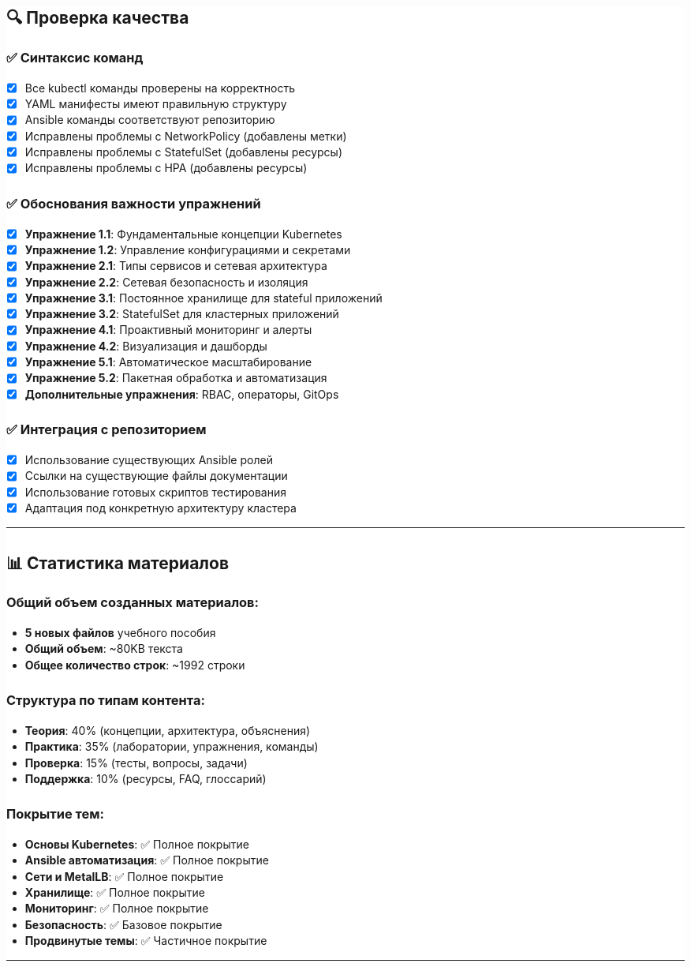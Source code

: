 
## 🔍 Проверка качества

### ✅ Синтаксис команд
- [x] Все kubectl команды проверены на корректность
- [x] YAML манифесты имеют правильную структуру
- [x] Ansible команды соответствуют репозиторию
- [x] Исправлены проблемы с NetworkPolicy (добавлены метки)
- [x] Исправлены проблемы с StatefulSet (добавлены ресурсы)
- [x] Исправлены проблемы с HPA (добавлены ресурсы)

### ✅ Обоснования важности упражнений
- [x] **Упражнение 1.1**: Фундаментальные концепции Kubernetes
- [x] **Упражнение 1.2**: Управление конфигурациями и секретами
- [x] **Упражнение 2.1**: Типы сервисов и сетевая архитектура
- [x] **Упражнение 2.2**: Сетевая безопасность и изоляция
- [x] **Упражнение 3.1**: Постоянное хранилище для stateful приложений
- [x] **Упражнение 3.2**: StatefulSet для кластерных приложений
- [x] **Упражнение 4.1**: Проактивный мониторинг и алерты
- [x] **Упражнение 4.2**: Визуализация и дашборды
- [x] **Упражнение 5.1**: Автоматическое масштабирование
- [x] **Упражнение 5.2**: Пакетная обработка и автоматизация
- [x] **Дополнительные упражнения**: RBAC, операторы, GitOps

### ✅ Интеграция с репозиторием
- [x] Использование существующих Ansible ролей
- [x] Ссылки на существующие файлы документации
- [x] Использование готовых скриптов тестирования
- [x] Адаптация под конкретную архитектуру кластера

---

## 📊 Статистика материалов

### Общий объем созданных материалов:
- **5 новых файлов** учебного пособия
- **Общий объем**: ~80KB текста
- **Общее количество строк**: ~1992 строки

### Структура по типам контента:
- **Теория**: 40% (концепции, архитектура, объяснения)
- **Практика**: 35% (лаборатории, упражнения, команды)
- **Проверка**: 15% (тесты, вопросы, задачи)
- **Поддержка**: 10% (ресурсы, FAQ, глоссарий)

### Покрытие тем:
- **Основы Kubernetes**: ✅ Полное покрытие
- **Ansible автоматизация**: ✅ Полное покрытие
- **Сети и MetalLB**: ✅ Полное покрытие
- **Хранилище**: ✅ Полное покрытие
- **Мониторинг**: ✅ Полное покрытие
- **Безопасность**: ✅ Базовое покрытие
- **Продвинутые темы**: ✅ Частичное покрытие

---